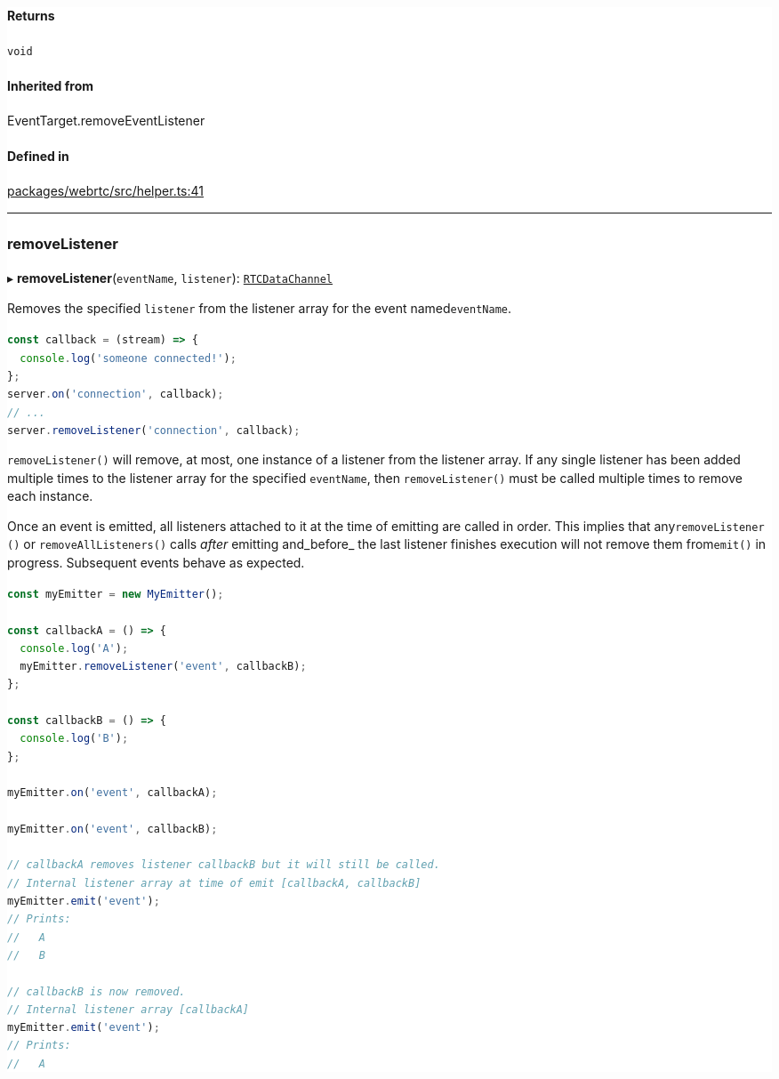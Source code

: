 #### Returns

`void`

#### Inherited from

EventTarget.removeEventListener

#### Defined in

[packages/webrtc/src/helper.ts:41](https://github.com/shinyoshiaki/werift-webrtc/blob/f609bd5a/packages/webrtc/src/helper.ts#L41)

___

### removeListener

▸ **removeListener**(`eventName`, `listener`): [`RTCDataChannel`](RTCDataChannel.md)

Removes the specified `listener` from the listener array for the event named`eventName`.

```js
const callback = (stream) => {
  console.log('someone connected!');
};
server.on('connection', callback);
// ...
server.removeListener('connection', callback);
```

`removeListener()` will remove, at most, one instance of a listener from the
listener array. If any single listener has been added multiple times to the
listener array for the specified `eventName`, then `removeListener()` must be
called multiple times to remove each instance.

Once an event is emitted, all listeners attached to it at the
time of emitting are called in order. This implies that any`removeListener()` or `removeAllListeners()` calls _after_ emitting and_before_ the last listener finishes execution will
not remove them from`emit()` in progress. Subsequent events behave as expected.

```js
const myEmitter = new MyEmitter();

const callbackA = () => {
  console.log('A');
  myEmitter.removeListener('event', callbackB);
};

const callbackB = () => {
  console.log('B');
};

myEmitter.on('event', callbackA);

myEmitter.on('event', callbackB);

// callbackA removes listener callbackB but it will still be called.
// Internal listener array at time of emit [callbackA, callbackB]
myEmitter.emit('event');
// Prints:
//   A
//   B

// callbackB is now removed.
// Internal listener array [callbackA]
myEmitter.emit('event');
// Prints:
//   A
```